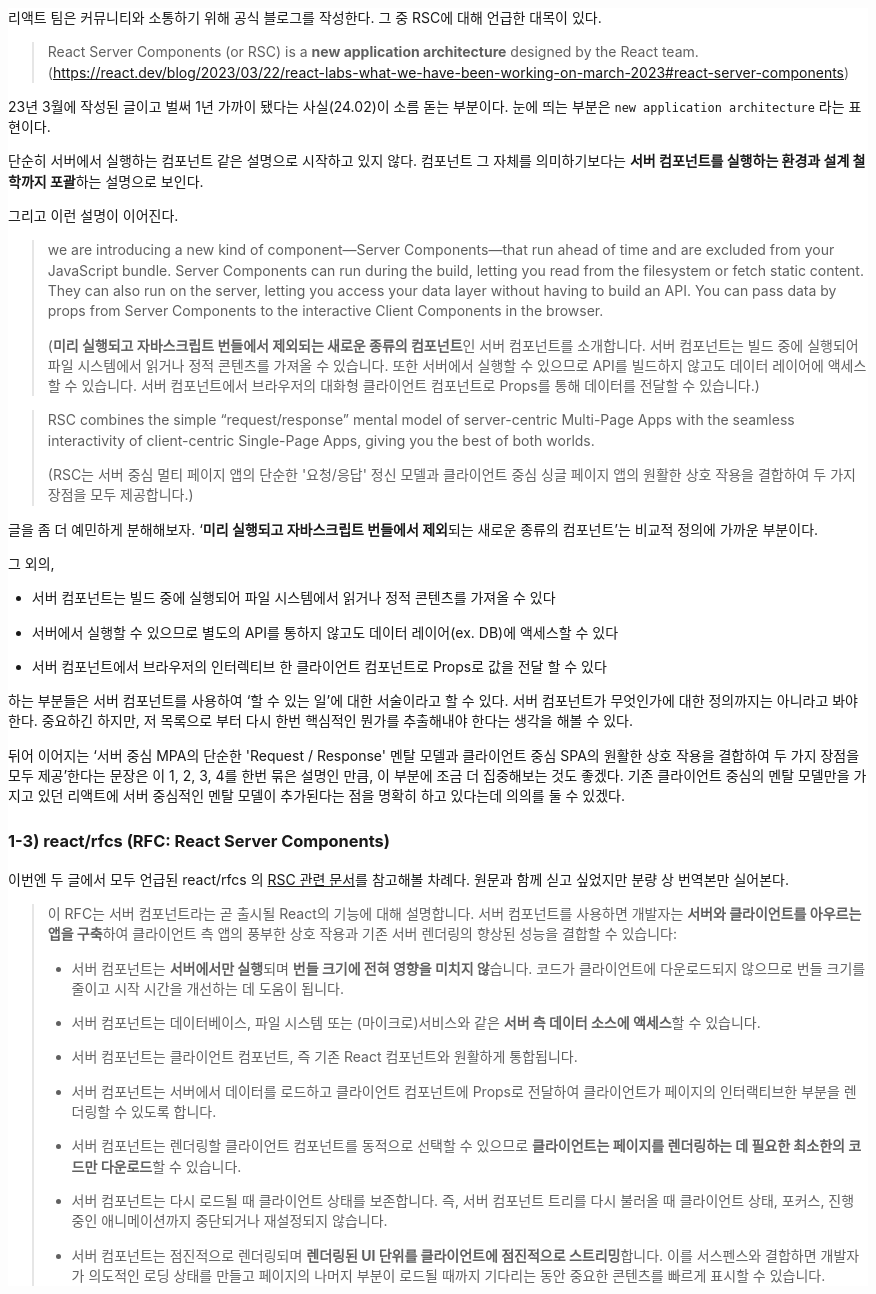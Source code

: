 리액트 팀은 커뮤니티와 소통하기 위해 공식 블로그를 작성한다. 그 중 RSC에 대해 언급한 대목이 있다.

> React Server Components (or RSC) is a **new application architecture** designed by the React team. (https://react.dev/blog/2023/03/22/react-labs-what-we-have-been-working-on-march-2023#react-server-components)

23년 3월에 작성된 글이고 벌써 1년 가까이 됐다는 사실(24.02)이 소름 돋는 부분이다. 눈에 띄는 부분은 `new application architecture` 라는 표현이다.

단순히 서버에서 실행하는 컴포넌트 같은 설명으로 시작하고 있지 않다. 컴포넌트 그 자체를 의미하기보다는 **서버 컴포넌트를 실행하는 환경과 설계 철학까지 포괄**하는 설명으로 보인다.

그리고 이런 설명이 이어진다.

> we are introducing a new kind of component—Server Components—that run ahead of time and are excluded from your JavaScript bundle. Server Components can run during the build, letting you read from the filesystem or fetch static content. They can also run on the server, letting you access your data layer without having to build an API. You can pass data by props from Server Components to the interactive Client Components in the browser.
>
> (**미리 실행되고 자바스크립트 번들에서 제외되는 새로운 종류의 컴포넌트**인 서버 컴포넌트를 소개합니다. 서버 컴포넌트는 빌드 중에 실행되어 파일 시스템에서 읽거나 정적 콘텐츠를 가져올 수 있습니다. 또한 서버에서 실행할 수 있으므로 API를 빌드하지 않고도 데이터 레이어에 액세스할 수 있습니다. 서버 컴포넌트에서 브라우저의 대화형 클라이언트 컴포넌트로 Props를 통해 데이터를 전달할 수 있습니다.)

> RSC combines the simple “request/response” mental model of server-centric Multi-Page Apps with the seamless interactivity of client-centric Single-Page Apps, giving you the best of both worlds.
>
> (RSC는 서버 중심 멀티 페이지 앱의 단순한 '요청/응답' 정신 모델과 클라이언트 중심 싱글 페이지 앱의 원활한 상호 작용을 결합하여 두 가지 장점을 모두 제공합니다.)

글을 좀 더 예민하게 분해해보자. ‘**미리 실행되고 자바스크립트 번들에서 제외**되는 새로운 종류의 컴포넌트’는 비교적 정의에 가까운 부분이다.

그 외의,

- 서버 컴포넌트는 빌드 중에 실행되어 파일 시스템에서 읽거나 정적 콘텐츠를 가져올 수 있다

- 서버에서 실행할 수 있으므로 별도의 API를 통하지 않고도 데이터 레이어(ex. DB)에 액세스할 수 있다

- 서버 컴포넌트에서 브라우저의 인터렉티브 한 클라이언트 컴포넌트로 Props로 값을 전달 할 수 있다

하는 부분들은 서버 컴포넌트를 사용하여 ‘할 수 있는 일’에 대한 서술이라고 할 수 있다. 서버 컴포넌트가 무엇인가에 대한 정의까지는 아니라고 봐야 한다. 중요하긴 하지만, 저 목록으로 부터 다시 한번 핵심적인 뭔가를 추출해내야 한다는 생각을 해볼 수 있다.

뒤어 이어지는 ‘서버 중심 MPA의 단순한 'Request / Response' 멘탈 모델과 클라이언트 중심 SPA의 원활한 상호 작용을 결합하여 두 가지 장점을 모두 제공’한다는 문장은 이 1, 2, 3, 4를 한번 묶은 설명인 만큼, 이 부분에 조금 더 집중해보는 것도 좋겠다. 기존 클라이언트 중심의 멘탈 모델만을 가지고 있던 리액트에 서버 중심적인 멘탈 모델이 추가된다는 점을 명확히 하고 있다는데 의의를 둘 수 있겠다.

### 1-3) react/rfcs (RFC: React Server Components)

이번엔 두 글에서 모두 언급된 react/rfcs 의 [RSC 관련 문서](https://github.com/reactjs/rfcs/blob/main/text/0188-server-components.md#summary)를 참고해볼 차례다. 원문과 함께 싣고 싶었지만 분량 상 번역본만 실어본다.

> 이 RFC는 서버 컴포넌트라는 곧 출시될 React의 기능에 대해 설명합니다. 서버 컴포넌트를 사용하면 개발자는 **서버와 클라이언트를 아우르는 앱을 구축**하여 클라이언트 측 앱의 풍부한 상호 작용과 기존 서버 렌더링의 향상된 성능을 결합할 수 있습니다:
>
> - 서버 컴포넌트는 **서버에서만 실행**되며 **번들 크기에 전혀 영향을 미치지 않**습니다. 코드가 클라이언트에 다운로드되지 않으므로 번들 크기를 줄이고 시작 시간을 개선하는 데 도움이 됩니다.
>
> - 서버 컴포넌트는 데이터베이스, 파일 시스템 또는 (마이크로)서비스와 같은 **서버 측 데이터 소스에 액세스**할 수 있습니다.
>
> - 서버 컴포넌트는 클라이언트 컴포넌트, 즉 기존 React 컴포넌트와 원활하게 통합됩니다.
>
> - 서버 컴포넌트는 서버에서 데이터를 로드하고 클라이언트 컴포넌트에 Props로 전달하여 클라이언트가 페이지의 인터랙티브한 부분을 렌더링할 수 있도록 합니다.
>
> - 서버 컴포넌트는 렌더링할 클라이언트 컴포넌트를 동적으로 선택할 수 있으므로 **클라이언트는 페이지를 렌더링하는 데 필요한 최소한의 코드만 다운로드**할 수 있습니다.
>
> - 서버 컴포넌트는 다시 로드될 때 클라이언트 상태를 보존합니다. 즉, 서버 컴포넌트 트리를 다시 불러올 때 클라이언트 상태, 포커스, 진행 중인 애니메이션까지 중단되거나 재설정되지 않습니다.
>
> - 서버 컴포넌트는 점진적으로 렌더링되며 **렌더링된 UI 단위를 클라이언트에 점진적으로 스트리밍**합니다. 이를 서스펜스와 결합하면 개발자가 의도적인 로딩 상태를 만들고 페이지의 나머지 부분이 로드될 때까지 기다리는 동안 중요한 콘텐츠를 빠르게 표시할 수 있습니다.